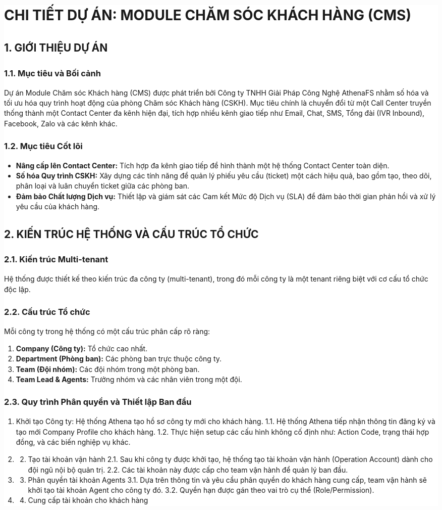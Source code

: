 # CHI TIẾT DỰ ÁN: MODULE CHĂM SÓC KHÁCH HÀNG (CMS)

## 1. GIỚI THIỆU DỰ ÁN

### 1.1. Mục tiêu và Bối cảnh
Dự án Module Chăm sóc Khách hàng (CMS) được phát triển bởi Công ty TNHH Giải Pháp Công Nghệ AthenaFS nhằm số hóa và tối ưu hóa quy trình hoạt động của phòng Chăm sóc Khách hàng (CSKH). Mục tiêu chính là chuyển đổi từ một Call Center truyền thống thành một Contact Center đa kênh hiện đại, tích hợp nhiều kênh giao tiếp như Email, Chat, SMS, Tổng đài (IVR Inbound), Facebook, Zalo và các kênh khác.

### 1.2. Mục tiêu Cốt lõi
- **Nâng cấp lên Contact Center:** Tích hợp đa kênh giao tiếp để hình thành một hệ thống Contact Center toàn diện.
- **Số hóa Quy trình CSKH:** Xây dựng các tính năng để quản lý phiếu yêu cầu (ticket) một cách hiệu quả, bao gồm tạo, theo dõi, phân loại và luân chuyển ticket giữa các phòng ban.
- **Đảm bảo Chất lượng Dịch vụ:** Thiết lập và giám sát các Cam kết Mức độ Dịch vụ (SLA) để đảm bảo thời gian phản hồi và xử lý yêu cầu của khách hàng.

## 2. KIẾN TRÚC HỆ THỐNG VÀ CẤU TRÚC TỔ CHỨC

### 2.1. Kiến trúc Multi-tenant
Hệ thống được thiết kế theo kiến trúc đa công ty (multi-tenant), trong đó mỗi công ty là một tenant riêng biệt với cơ cấu tổ chức độc lập.

### 2.2. Cấu trúc Tổ chức
Mỗi công ty trong hệ thống có một cấu trúc phân cấp rõ ràng:
1. **Company (Công ty):** Tổ chức cao nhất.
2. **Department (Phòng ban):** Các phòng ban trực thuộc công ty.
3. **Team (Đội nhóm):** Các đội nhóm trong một phòng ban.
4. **Team Lead & Agents:** Trưởng nhóm và các nhân viên trong một đội.

### 2.3. Quy trình Phân quyền và Thiết lập Ban đầu
1. Khởi tạo Công ty: Hệ thống Athena tạo hồ sơ công ty mới cho khách hàng.
1.1.	Hệ thống Athena tiếp nhận thông tin đăng ký và tạo mới Company Profile cho khách hàng.
1.2.	Thực hiện setup các cấu hình không cố định như: Action Code, trạng thái hợp đồng, và các biến nghiệp vụ khác.

2. 2.	Tạo tài khoản vận hành
2.1.	Sau khi công ty được khởi tạo, hệ thống tạo tài khoản vận hành (Operation Account) dành cho đội ngũ nội bộ quản trị.
2.2.	Các tài khoản này được cấp cho team vận hành để quản lý ban đầu.

3. 3.	Phân quyền tài khoản Agents
3.1.	Dựa trên thông tin và yêu cầu phân quyền do khách hàng cung cấp, team vận hành sẽ khởi tạo tài khoản Agent cho công ty đó.
3.2.	Quyền hạn được gán theo vai trò cụ thể (Role/Permission).

4. 4.	Cung cấp tài khoản cho khách hàng
